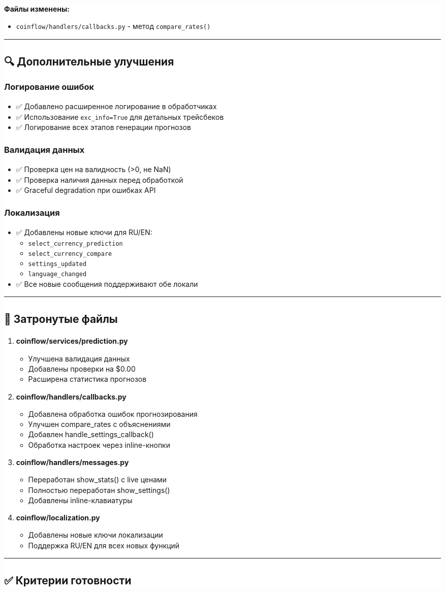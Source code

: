 **Файлы изменены:**
- `coinflow/handlers/callbacks.py` - метод `compare_rates()`

---

## 🔍 Дополнительные улучшения

### Логирование ошибок
- ✅ Добавлено расширенное логирование в обработчиках
- ✅ Использование `exc_info=True` для детальных трейсбеков
- ✅ Логирование всех этапов генерации прогнозов

### Валидация данных
- ✅ Проверка цен на валидность (>0, не NaN)
- ✅ Проверка наличия данных перед обработкой
- ✅ Graceful degradation при ошибках API

### Локализация
- ✅ Добавлены новые ключи для RU/EN:
  - `select_currency_prediction`
  - `select_currency_compare`
  - `settings_updated`
  - `language_changed`
- ✅ Все новые сообщения поддерживают обе локали

---

## 📁 Затронутые файлы

1. **coinflow/services/prediction.py**
   - Улучшена валидация данных
   - Добавлены проверки на $0.00
   - Расширена статистика прогнозов

2. **coinflow/handlers/callbacks.py**
   - Добавлена обработка ошибок прогнозирования
   - Улучшен compare_rates с объяснениями
   - Добавлен handle_settings_callback()
   - Обработка настроек через inline-кнопки

3. **coinflow/handlers/messages.py**
   - Переработан show_stats() с live ценами
   - Полностью переработан show_settings()
   - Добавлены inline-клавиатуры

4. **coinflow/localization.py**
   - Добавлены новые ключи локализации
   - Поддержка RU/EN для всех новых функций

---

## ✅ Критерии готовности
